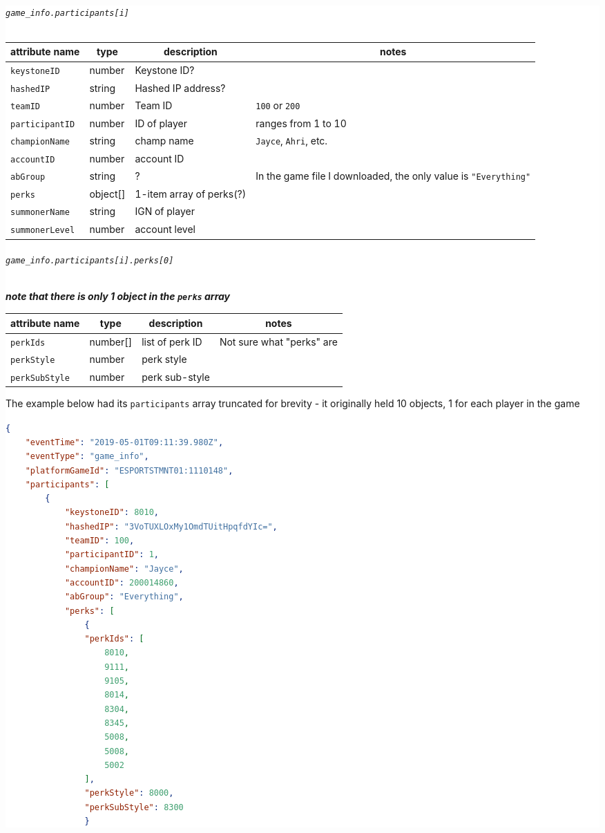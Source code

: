 ###### `game_info.participants[i]`

| attribute name  | type     | description              | notes                                                           |
| --------------- | -------- | ------------------------ | --------------------------------------------------------------- |
| `keystoneID`    | number   | Keystone ID?             |                                                                 |
| `hashedIP`      | string   | Hashed IP address?       |                                                                 |
| `teamID`        | number   | Team ID                  | `100` or `200`                                                  |
| `participantID` | number   | ID of player             | ranges from 1 to 10                                             |
| `championName`  | string   | champ name               | `Jayce`, `Ahri`, etc.                                           |
| `accountID`     | number   | account ID               |                                                                 |
| `abGroup`       | string   | ?                        | In the game file I downloaded, the only value is `"Everything"` |
| `perks`         | object[] | 1-item array of perks(?) |                                                                 |
| `summonerName`  | string   | IGN of player            |                                                                 |
| `summonerLevel` | number   | account level            |                                                                 |

###### `game_info.participants[i].perks[0]`
***note that there is only 1 object in the `perks` array***

| attribute name | type     | description     | notes                     |
| -------------- | -------- | --------------- | ------------------------- |
| `perkIds`      | number[] | list of perk ID | Not sure what "perks" are |
| `perkStyle`    | number   | perk style      |                           |
| `perkSubStyle` | number   | perk sub-style                |                           |

The example below had its `participants` array truncated for brevity - it originally held 10 objects, 1 for each player in the game
```json
{
	"eventTime": "2019-05-01T09:11:39.980Z",
	"eventType": "game_info",
	"platformGameId": "ESPORTSTMNT01:1110148",
	"participants": [
		{
			"keystoneID": 8010,
			"hashedIP": "3VoTUXLOxMy1OmdTUitHpqfdYIc=",
			"teamID": 100,
			"participantID": 1,
			"championName": "Jayce",
			"accountID": 200014860,
			"abGroup": "Everything",
			"perks": [
				{
				"perkIds": [
					8010,
					9111,
					9105,
					8014,
					8304,
					8345,
					5008,
					5008,
					5002
				],
				"perkStyle": 8000,
				"perkSubStyle": 8300
				}
```